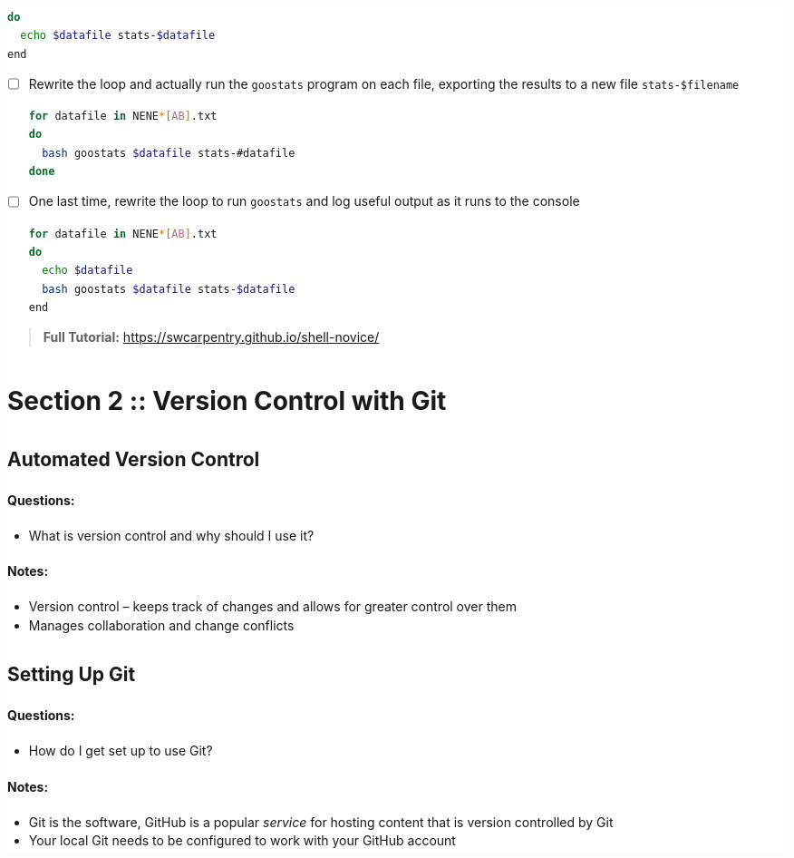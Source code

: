   ```sh
  do
    echo $datafile stats-$datafile
  end
  ```
  
- [ ] Rewrite the loop and actually run the `goostats` program on each file, exporting the results to a new file `stats-$filename`
  ```sh
  for datafile in NENE*[AB].txt
  do
    bash goostats $datafile stats-#datafile
  done
  ```
  
- [ ] One last time, rewrite the loop to run `goostats` and log useful output as it runs to the console
  ```sh
  for datafile in NENE*[AB].txt
  do
    echo $datafile
    bash goostats $datafile stats-$datafile
  end
  ```




> __Full Tutorial:__ <https://swcarpentry.github.io/shell-novice/>




# Section 2 :: Version Control with Git


## Automated Version Control


#### Questions:
- What is version control and why should I use it?

#### Notes:
- Version control – keeps track of changes and allows for greater control over them
- Manages collaboration and change conflicts


## Setting Up Git


#### Questions:
- How do I get set up to use Git?

#### Notes:
- Git is the software, GitHub is a popular *service* for hosting content that is version controlled by Git
- Your local Git needs to be configured to work with your GitHub account
